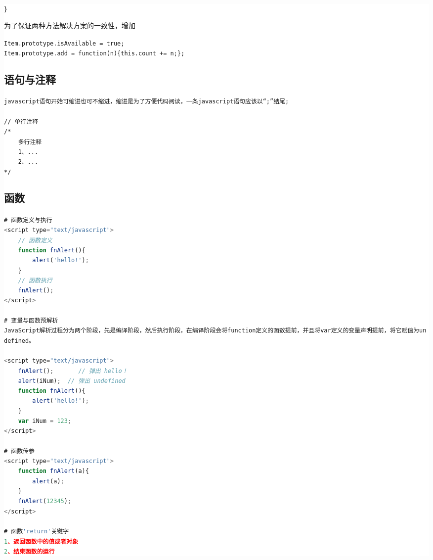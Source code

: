 ```
}
```

为了保证两种方法解决方案的一致性，增加

```
Item.prototype.isAvailable = true;
Item.prototype.add = function(n){this.count += n;};
```

## 语句与注释

```
javascript语句开始可缩进也可不缩进，缩进是为了方便代码阅读，一条javascript语句应该以“;”结尾;

// 单行注释
/*  
    多行注释
    1、...
    2、...
*/
```

## 函数

```javascript
# 函数定义与执行
<script type="text/javascript">
    // 函数定义
    function fnAlert(){
        alert('hello!');
    }
    // 函数执行
    fnAlert();
</script>

# 变量与函数预解析 
JavaScript解析过程分为两个阶段，先是编译阶段，然后执行阶段，在编译阶段会将function定义的函数提前，并且将var定义的变量声明提前，将它赋值为undefined。

<script type="text/javascript">    
    fnAlert();       // 弹出 hello！
    alert(iNum);  // 弹出 undefined
    function fnAlert(){
        alert('hello!');
    }
    var iNum = 123;
</script>

# 函数传参
<script type="text/javascript">
    function fnAlert(a){
        alert(a);
    }
    fnAlert(12345);
</script>

# 函数'return'关键字 
1、返回函数中的值或者对象
2、结束函数的运行
```
